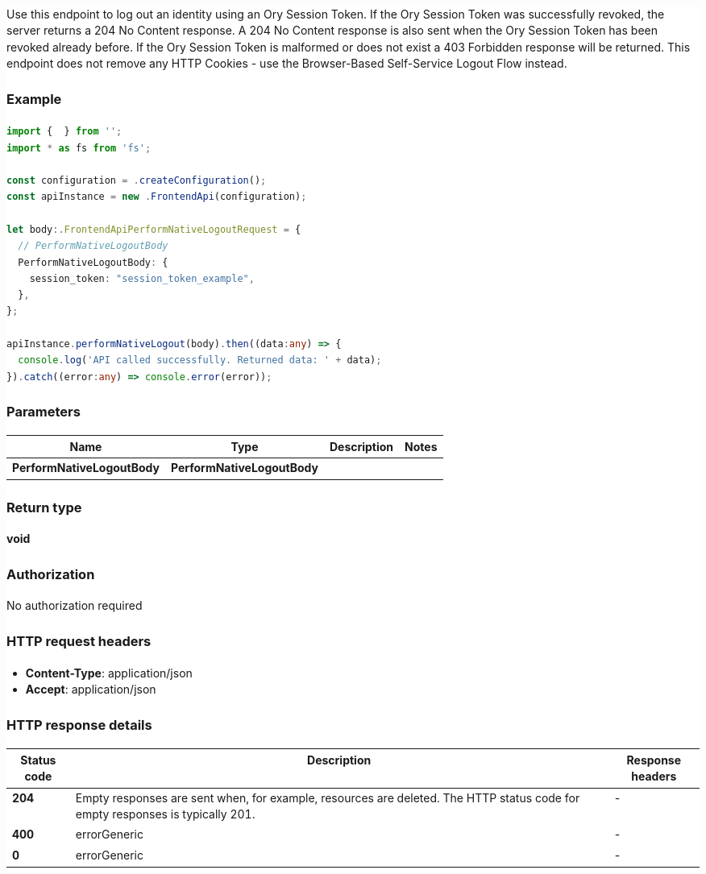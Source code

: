 Use this endpoint to log out an identity using an Ory Session Token. If the Ory Session Token was successfully revoked, the server returns a 204 No Content response. A 204 No Content response is also sent when the Ory Session Token has been revoked already before.  If the Ory Session Token is malformed or does not exist a 403 Forbidden response will be returned.  This endpoint does not remove any HTTP Cookies - use the Browser-Based Self-Service Logout Flow instead.

### Example


```typescript
import {  } from '';
import * as fs from 'fs';

const configuration = .createConfiguration();
const apiInstance = new .FrontendApi(configuration);

let body:.FrontendApiPerformNativeLogoutRequest = {
  // PerformNativeLogoutBody
  PerformNativeLogoutBody: {
    session_token: "session_token_example",
  },
};

apiInstance.performNativeLogout(body).then((data:any) => {
  console.log('API called successfully. Returned data: ' + data);
}).catch((error:any) => console.error(error));
```


### Parameters

Name | Type | Description  | Notes
------------- | ------------- | ------------- | -------------
 **PerformNativeLogoutBody** | **PerformNativeLogoutBody**|  |


### Return type

**void**

### Authorization

No authorization required

### HTTP request headers

 - **Content-Type**: application/json
 - **Accept**: application/json


### HTTP response details
| Status code | Description | Response headers |
|-------------|-------------|------------------|
**204** | Empty responses are sent when, for example, resources are deleted. The HTTP status code for empty responses is typically 201. |  -  |
**400** | errorGeneric |  -  |
**0** | errorGeneric |  -  |
